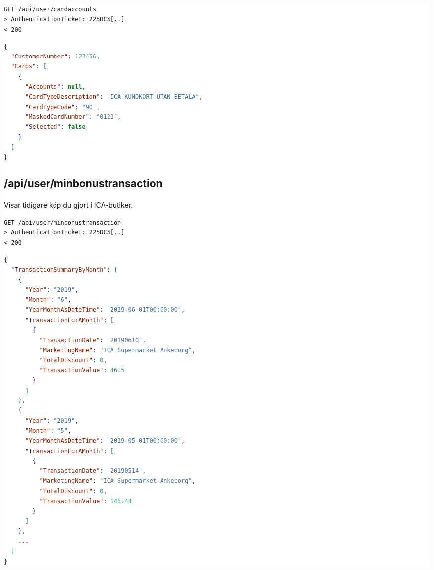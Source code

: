 ```
GET /api/user/cardaccounts
> AuthenticationTicket: 225DC3[..]
< 200
```
```json
{
  "CustomerNumber": 123456,
  "Cards": [
    {
      "Accounts": null,
      "CardTypeDescription": "ICA KUNDKORT UTAN BETALA",
      "CardTypeCode": "90",
      "MaskedCardNumber": "0123",
      "Selected": false
    }
  ]
}
```

## /api/user/minbonustransaction

Visar tidigare köp du gjort i ICA-butiker.

```
GET /api/user/minbonustransaction
> AuthenticationTicket: 225DC3[..]
< 200
```
```json
{
  "TransactionSummaryByMonth": [
    {
      "Year": "2019",
      "Month": "6",
      "YearMonthAsDateTime": "2019-06-01T00:00:00",
      "TransactionForAMonth": [
        {
          "TransactionDate": "20190610",
          "MarketingName": "ICA Supermarket Ankeborg",
          "TotalDiscount": 0,
          "TransactionValue": 46.5
        }
      ]
    },
    {
      "Year": "2019",
      "Month": "5",
      "YearMonthAsDateTime": "2019-05-01T00:00:00",
      "TransactionForAMonth": [
        {
          "TransactionDate": "20190514",
          "MarketingName": "ICA Supermarket Ankeborg",
          "TotalDiscount": 0,
          "TransactionValue": 145.44
        }
      ]
    },
    ...
  ]
}
```
